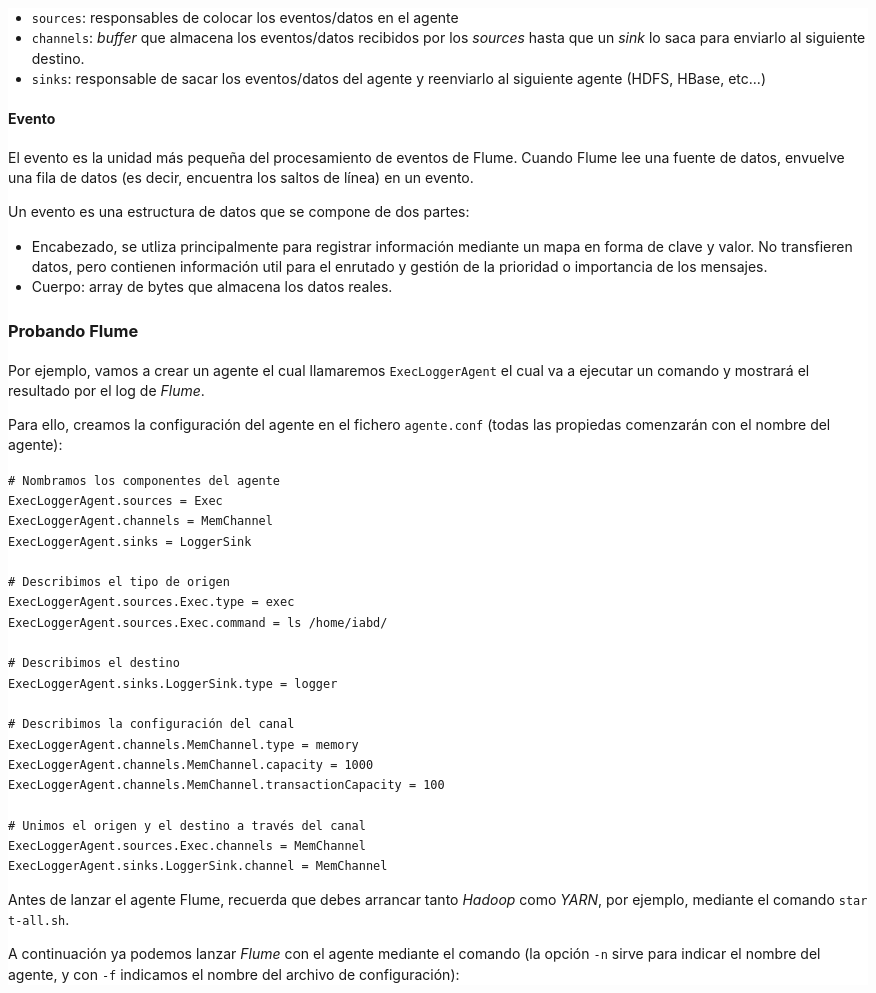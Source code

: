 * `sources`: responsables de colocar los eventos/datos en el agente
* `channels`: *buffer* que almacena los eventos/datos recibidos por los *sources* hasta que un *sink* lo saca para enviarlo al siguiente destino.
* `sinks`: responsable de sacar los eventos/datos del agente y reenviarlo al siguiente agente (HDFS, HBase, etc...)

#### Evento

El evento es la unidad más pequeña del procesamiento de eventos de Flume. Cuando Flume lee una fuente de datos, envuelve una fila de datos (es decir, encuentra los saltos de línea) en un evento.

Un evento es una estructura de datos que se compone de dos partes:

* Encabezado, se utliza principalmente para registrar información mediante un mapa en forma de clave y valor. No transfieren datos, pero contienen información util para el enrutado y gestión de la prioridad o importancia de los mensajes.
* Cuerpo: array de bytes que almacena los datos reales.

### Probando Flume

Por ejemplo, vamos a crear un agente el cual llamaremos `ExecLoggerAgent` el cual va a ejecutar un comando y mostrará el resultado por el log de *Flume*.

Para ello, creamos la configuración del agente en el fichero `agente.conf` (todas las propiedas comenzarán con el nombre del agente):

``` properties title="agente.conf"
# Nombramos los componentes del agente
ExecLoggerAgent.sources = Exec
ExecLoggerAgent.channels = MemChannel
ExecLoggerAgent.sinks = LoggerSink

# Describimos el tipo de origen
ExecLoggerAgent.sources.Exec.type = exec
ExecLoggerAgent.sources.Exec.command = ls /home/iabd/

# Describimos el destino
ExecLoggerAgent.sinks.LoggerSink.type = logger

# Describimos la configuración del canal
ExecLoggerAgent.channels.MemChannel.type = memory
ExecLoggerAgent.channels.MemChannel.capacity = 1000
ExecLoggerAgent.channels.MemChannel.transactionCapacity = 100

# Unimos el origen y el destino a través del canal
ExecLoggerAgent.sources.Exec.channels = MemChannel
ExecLoggerAgent.sinks.LoggerSink.channel = MemChannel
```

Antes de lanzar el agente Flume, recuerda que debes arrancar tanto *Hadoop* como *YARN*, por ejemplo, mediante el comando `start-all.sh`.

A continuación ya podemos lanzar *Flume* con el agente mediante el comando (la opción `-n` sirve para indicar el nombre del agente, y con `-f` indicamos el nombre del archivo de configuración):
